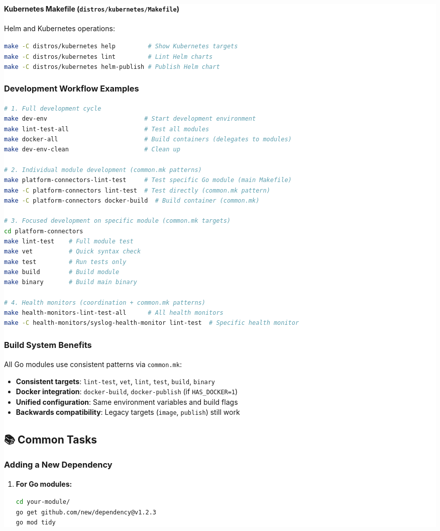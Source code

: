 #### Kubernetes Makefile (`distros/kubernetes/Makefile`)
Helm and Kubernetes operations:

```bash
make -C distros/kubernetes help         # Show Kubernetes targets
make -C distros/kubernetes lint         # Lint Helm charts
make -C distros/kubernetes helm-publish # Publish Helm chart
```

### Development Workflow Examples

```bash
# 1. Full development cycle
make dev-env                           # Start development environment
make lint-test-all                     # Test all modules
make docker-all                        # Build containers (delegates to modules)
make dev-env-clean                     # Clean up

# 2. Individual module development (common.mk patterns)
make platform-connectors-lint-test     # Test specific Go module (main Makefile)
make -C platform-connectors lint-test  # Test directly (common.mk pattern)
make -C platform-connectors docker-build  # Build container (common.mk)

# 3. Focused development on specific module (common.mk targets)
cd platform-connectors
make lint-test    # Full module test
make vet          # Quick syntax check
make test         # Run tests only
make build        # Build module
make binary       # Build main binary

# 4. Health monitors (coordination + common.mk patterns)
make health-monitors-lint-test-all      # All health monitors
make -C health-monitors/syslog-health-monitor lint-test  # Specific health monitor
```

### Build System Benefits

All Go modules use consistent patterns via `common.mk`:
- **Consistent targets**: `lint-test`, `vet`, `lint`, `test`, `build`, `binary`
- **Docker integration**: `docker-build`, `docker-publish` (if `HAS_DOCKER=1`)
- **Unified configuration**: Same environment variables and build flags
- **Backwards compatibility**: Legacy targets (`image`, `publish`) still work

## 📚 Common Tasks

### Adding a New Dependency

1. **For Go modules:**
   ```bash
   cd your-module/
   go get github.com/new/dependency@v1.2.3
   go mod tidy
   ```

